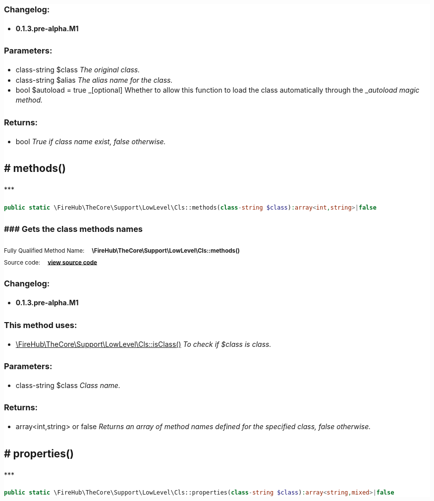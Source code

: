### Changelog:

* **0.1.3.pre-alpha.M1** 

### Parameters:

* class-string $class _The original class._
* class-string $alias _The alias name for the class._
* bool $autoload = true _[optional] 
Whether to allow this function to load the class automatically through the __autoload magic method._

### Returns:

* bool _True if class name exist, false otherwise._

<h2><a name="methods()"># methods()</a></h2>
***

```php
public static \FireHub\TheCore\Support\LowLevel\Cls::methods(class-string $class):array<int,string>|false
```

### ### Gets the class methods names

<sub>Fully Qualified Method Name:  **\FireHub\TheCore\Support\LowLevel\Cls::methods()**</sub><br>
<sub>Source code:  **[view source code](https://github.com/The-FireHub-Project/TheCore/blob/v1.0/src/support/lowlevel/firehub.Cls.php#L276)**</sub><br>

### Changelog:

* **0.1.3.pre-alpha.M1** 

### This method uses:

* [\FireHub\TheCore\Support\LowLevel\Cls::isClass()](/thecore/v0.2\FireHub\TheCore\Support\LowLevel\Cls#isclass()) _To check if $class is class._

### Parameters:

* class-string $class _Class name._

### Returns:

* array&lt;int,string&gt; or false _Returns an array of method names defined for the specified class, false otherwise._

<h2><a name="properties()"># properties()</a></h2>
***

```php
public static \FireHub\TheCore\Support\LowLevel\Cls::properties(class-string $class):array<string,mixed>|false
```

